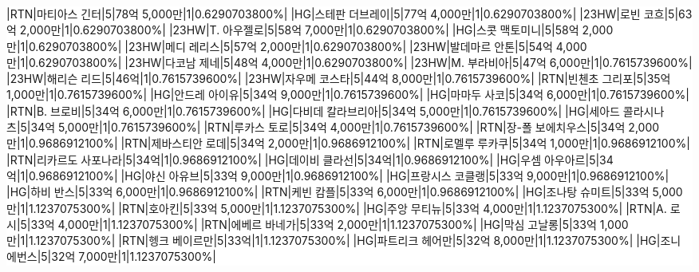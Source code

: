 |RTN|마티아스 긴터|5|78억 5,000만|1|0.6290703800%|
|HG|스테판 더브레이|5|77억 4,000만|1|0.6290703800%|
|23HW|로빈 코흐|5|63억 2,000만|1|0.6290703800%|
|23HW|T. 아우젤로|5|58억 7,000만|1|0.6290703800%|
|HG|스콧 맥토미니|5|58억 2,000만|1|0.6290703800%|
|23HW|메디 레리스|5|57억 2,000만|1|0.6290703800%|
|23HW|발데마르 안톤|5|54억 4,000만|1|0.6290703800%|
|23HW|다코남 제네|5|48억 4,000만|1|0.6290703800%|
|23HW|M. 부라비아|5|47억 6,000만|1|0.7615739600%|
|23HW|해리슨 리드|5|46억|1|0.7615739600%|
|23HW|자우메 코스타|5|44억 8,000만|1|0.7615739600%|
|RTN|빈첸초 그리포|5|35억 1,000만|1|0.7615739600%|
|HG|안드레 아이유|5|34억 9,000만|1|0.7615739600%|
|HG|마마두 사코|5|34억 6,000만|1|0.7615739600%|
|RTN|B. 브로비|5|34억 6,000만|1|0.7615739600%|
|HG|다비데 칼라브리아|5|34억 5,000만|1|0.7615739600%|
|HG|세아드 콜라시나츠|5|34억 5,000만|1|0.7615739600%|
|RTN|루카스 토로|5|34억 4,000만|1|0.7615739600%|
|RTN|장-폴 보에치우스|5|34억 2,000만|1|0.9686912100%|
|RTN|제바스티안 로데|5|34억 2,000만|1|0.9686912100%|
|RTN|로멜루 루카쿠|5|34억 1,000만|1|0.9686912100%|
|RTN|리카르도 사포나라|5|34억|1|0.9686912100%|
|HG|데이비 클라선|5|34억|1|0.9686912100%|
|HG|우셈 아우아르|5|34억|1|0.9686912100%|
|HG|야신 아유브|5|33억 9,000만|1|0.9686912100%|
|HG|프랑시스 코클랭|5|33억 9,000만|1|0.9686912100%|
|HG|하비 반스|5|33억 6,000만|1|0.9686912100%|
|RTN|케빈 캄플|5|33억 6,000만|1|0.9686912100%|
|HG|조나탕 슈미트|5|33억 5,000만|1|1.1237075300%|
|RTN|호아킨|5|33억 5,000만|1|1.1237075300%|
|HG|주앙 무티뉴|5|33억 4,000만|1|1.1237075300%|
|RTN|A. 로시|5|33억 4,000만|1|1.1237075300%|
|RTN|에베르 바네가|5|33억 2,000만|1|1.1237075300%|
|HG|막심 고날롱|5|33억 1,000만|1|1.1237075300%|
|RTN|헹크 베이르만|5|33억|1|1.1237075300%|
|HG|파트리크 헤어만|5|32억 8,000만|1|1.1237075300%|
|HG|조니 에번스|5|32억 7,000만|1|1.1237075300%|